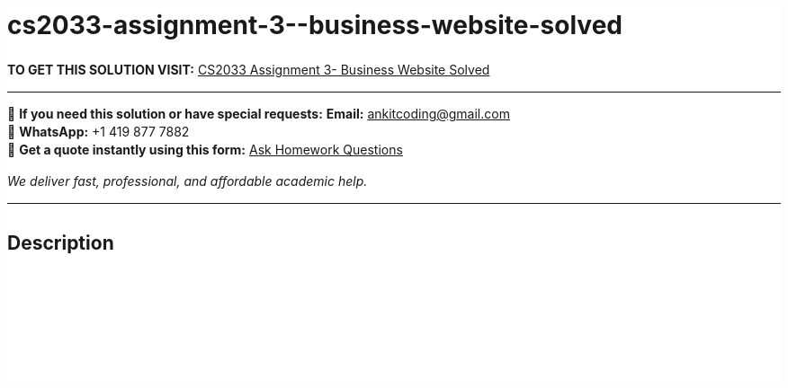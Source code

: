 # cs2033-assignment-3--business-website-solved
**TO GET THIS SOLUTION VISIT:** [CS2033 Assignment 3- Business Website Solved](https://www.ankitcodinghub.com/product/cs-2033-solved/)


---

📩 **If you need this solution or have special requests:** **Email:** ankitcoding@gmail.com  
📱 **WhatsApp:** +1 419 877 7882  
📄 **Get a quote instantly using this form:** [Ask Homework Questions](https://www.ankitcodinghub.com/services/ask-homework-questions/)

*We deliver fast, professional, and affordable academic help.*

---

<h2>Description</h2>



<div class="kk-star-ratings kksr-auto kksr-align-center kksr-valign-top" data-payload="{&quot;align&quot;:&quot;center&quot;,&quot;id&quot;:&quot;119581&quot;,&quot;slug&quot;:&quot;default&quot;,&quot;valign&quot;:&quot;top&quot;,&quot;ignore&quot;:&quot;&quot;,&quot;reference&quot;:&quot;auto&quot;,&quot;class&quot;:&quot;&quot;,&quot;count&quot;:&quot;1&quot;,&quot;legendonly&quot;:&quot;&quot;,&quot;readonly&quot;:&quot;&quot;,&quot;score&quot;:&quot;5&quot;,&quot;starsonly&quot;:&quot;&quot;,&quot;best&quot;:&quot;5&quot;,&quot;gap&quot;:&quot;4&quot;,&quot;greet&quot;:&quot;Rate this product&quot;,&quot;legend&quot;:&quot;5\/5 - (1 vote)&quot;,&quot;size&quot;:&quot;24&quot;,&quot;title&quot;:&quot;CS2033 Assignment 3- Business Website Solved&quot;,&quot;width&quot;:&quot;138&quot;,&quot;_legend&quot;:&quot;{score}\/{best} - ({count} {votes})&quot;,&quot;font_factor&quot;:&quot;1.25&quot;}">

<div class="kksr-stars">

<div class="kksr-stars-inactive">
            <div class="kksr-star" data-star="1" style="padding-right: 4px">


<div class="kksr-icon" style="width: 24px; height: 24px;"></div>
        </div>
            <div class="kksr-star" data-star="2" style="padding-right: 4px">


<div class="kksr-icon" style="width: 24px; height: 24px;"></div>
        </div>
            <div class="kksr-star" data-star="3" style="padding-right: 4px">


<div class="kksr-icon" style="width: 24px; height: 24px;"></div>
        </div>
            <div class="kksr-star" data-star="4" style="padding-right: 4px">


<div class="kksr-icon" style="width: 24px; height: 24px;"></div>
        </div>
            <div class="kksr-star" data-star="5" style="padding-right: 4px">


<div class="kksr-icon" style="width: 24px; height: 24px;"></div>
        </div>
    </div>
